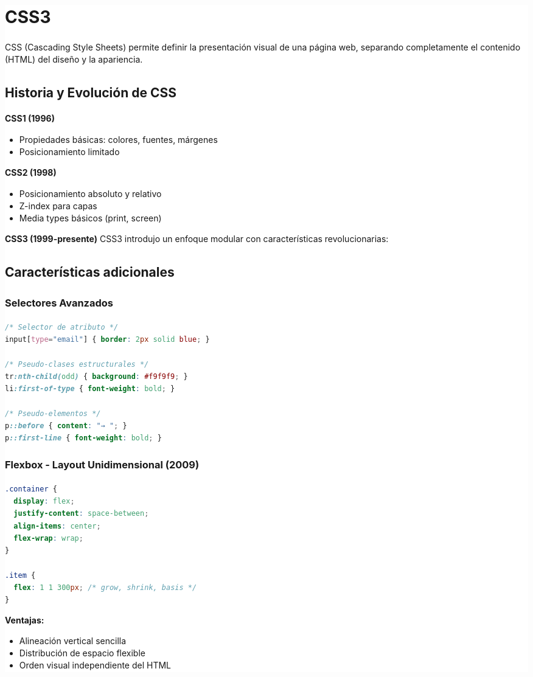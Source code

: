 # CSS3

CSS (Cascading Style Sheets) permite definir la presentación visual de una página web, separando completamente el contenido (HTML) del diseño y la apariencia.

## Historia y Evolución de CSS

**CSS1 (1996)**
- Propiedades básicas: colores, fuentes, márgenes
- Posicionamiento limitado

**CSS2 (1998)**
- Posicionamiento absoluto y relativo
- Z-index para capas
- Media types básicos (print, screen)

**CSS3 (1999-presente)**
CSS3 introdujo un enfoque modular con características revolucionarias:

## Características adicionales

### Selectores Avanzados
```css
/* Selector de atributo */
input[type="email"] { border: 2px solid blue; }

/* Pseudo-clases estructurales */
tr:nth-child(odd) { background: #f9f9f9; }
li:first-of-type { font-weight: bold; }

/* Pseudo-elementos */
p::before { content: "→ "; }
p::first-line { font-weight: bold; }
```

### Flexbox - Layout Unidimensional (2009)
```css
.container {
  display: flex;
  justify-content: space-between;
  align-items: center;
  flex-wrap: wrap;
}

.item {
  flex: 1 1 300px; /* grow, shrink, basis */
}
```
**Ventajas:**
- Alineación vertical sencilla
- Distribución de espacio flexible
- Orden visual independiente del HTML
